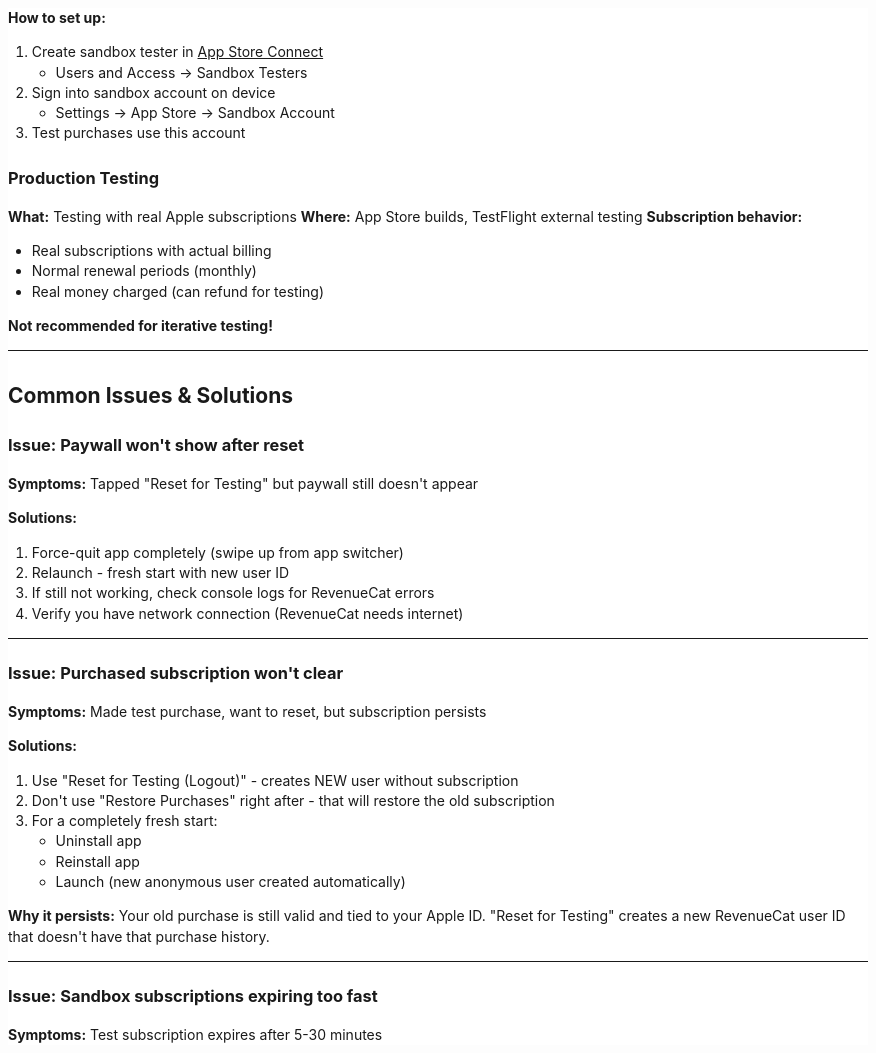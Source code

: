**How to set up:**
1. Create sandbox tester in [App Store Connect](https://appstoreconnect.apple.com/)
   - Users and Access → Sandbox Testers
2. Sign into sandbox account on device
   - Settings → App Store → Sandbox Account
3. Test purchases use this account

### Production Testing

**What:** Testing with real Apple subscriptions
**Where:** App Store builds, TestFlight external testing
**Subscription behavior:**
- Real subscriptions with actual billing
- Normal renewal periods (monthly)
- Real money charged (can refund for testing)

**Not recommended for iterative testing!**

---

## Common Issues & Solutions

### Issue: Paywall won't show after reset

**Symptoms:** Tapped "Reset for Testing" but paywall still doesn't appear

**Solutions:**
1. Force-quit app completely (swipe up from app switcher)
2. Relaunch - fresh start with new user ID
3. If still not working, check console logs for RevenueCat errors
4. Verify you have network connection (RevenueCat needs internet)

---

### Issue: Purchased subscription won't clear

**Symptoms:** Made test purchase, want to reset, but subscription persists

**Solutions:**
1. Use "Reset for Testing (Logout)" - creates NEW user without subscription
2. Don't use "Restore Purchases" right after - that will restore the old subscription
3. For a completely fresh start:
   - Uninstall app
   - Reinstall app
   - Launch (new anonymous user created automatically)

**Why it persists:** Your old purchase is still valid and tied to your Apple ID. "Reset for Testing" creates a new RevenueCat user ID that doesn't have that purchase history.

---

### Issue: Sandbox subscriptions expiring too fast

**Symptoms:** Test subscription expires after 5-30 minutes
